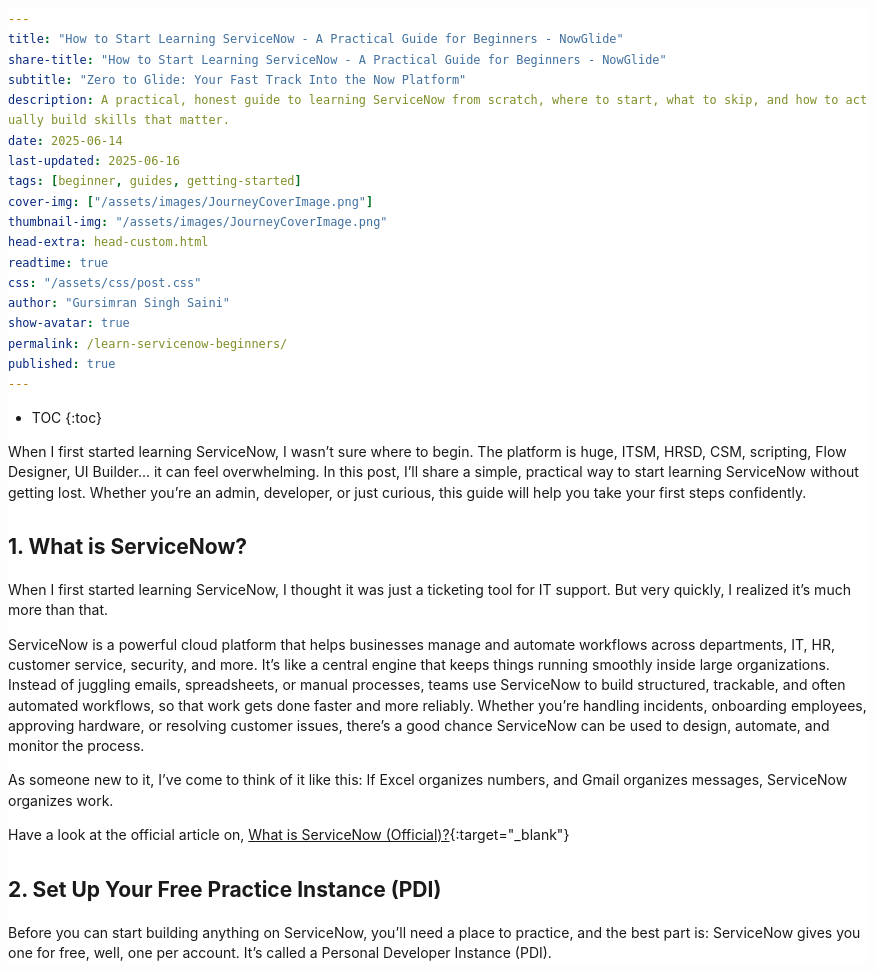 ```yaml
---
title: "How to Start Learning ServiceNow - A Practical Guide for Beginners - NowGlide"
share-title: "How to Start Learning ServiceNow - A Practical Guide for Beginners - NowGlide"
subtitle: "Zero to Glide: Your Fast Track Into the Now Platform"
description: A practical, honest guide to learning ServiceNow from scratch, where to start, what to skip, and how to actually build skills that matter.
date: 2025-06-14
last-updated: 2025-06-16
tags: [beginner, guides, getting-started]
cover-img: ["/assets/images/JourneyCoverImage.png"]
thumbnail-img: "/assets/images/JourneyCoverImage.png"
head-extra: head-custom.html
readtime: true
css: "/assets/css/post.css"
author: "Gursimran Singh Saini"
show-avatar: true
permalink: /learn-servicenow-beginners/
published: true
---
```


* TOC
{:toc}

When I first started learning ServiceNow, I wasn’t sure where to begin. The platform is huge, ITSM, HRSD, CSM, scripting, Flow Designer, UI Builder... it can feel overwhelming.
In this post, I’ll share a simple, practical way to start learning ServiceNow without getting lost. Whether you’re an admin, developer, or just curious, this guide will help you take your first steps confidently.

## 1. What is ServiceNow?

When I first started learning ServiceNow, I thought it was just a ticketing tool for IT support. But very quickly, I realized it’s much more than that.

ServiceNow is a powerful cloud platform that helps businesses manage and automate workflows across departments, IT, HR, customer service, security, and more. It’s like a central engine that keeps things running smoothly inside large organizations. Instead of juggling emails, spreadsheets, or manual processes, teams use ServiceNow to build structured, trackable, and often automated workflows, so that work gets done faster and more reliably. Whether you’re handling incidents, onboarding employees, approving hardware, or resolving customer issues, there’s a good chance ServiceNow can be used to design, automate, and monitor the process.

As someone new to it, I’ve come to think of it like this:
If Excel organizes numbers, and Gmail organizes messages, ServiceNow organizes work.

Have a look at the official article on, [What is ServiceNow (Official)?](https://www.servicenow.com/what-is-servicenow.html#what-does-servicenow-do){:target="\_blank"}

## 2. Set Up Your Free Practice Instance (PDI)

Before you can start building anything on ServiceNow, you’ll need a place to practice, and the best part is: ServiceNow gives you one for free, well, one per account. It’s called a Personal Developer Instance (PDI).
